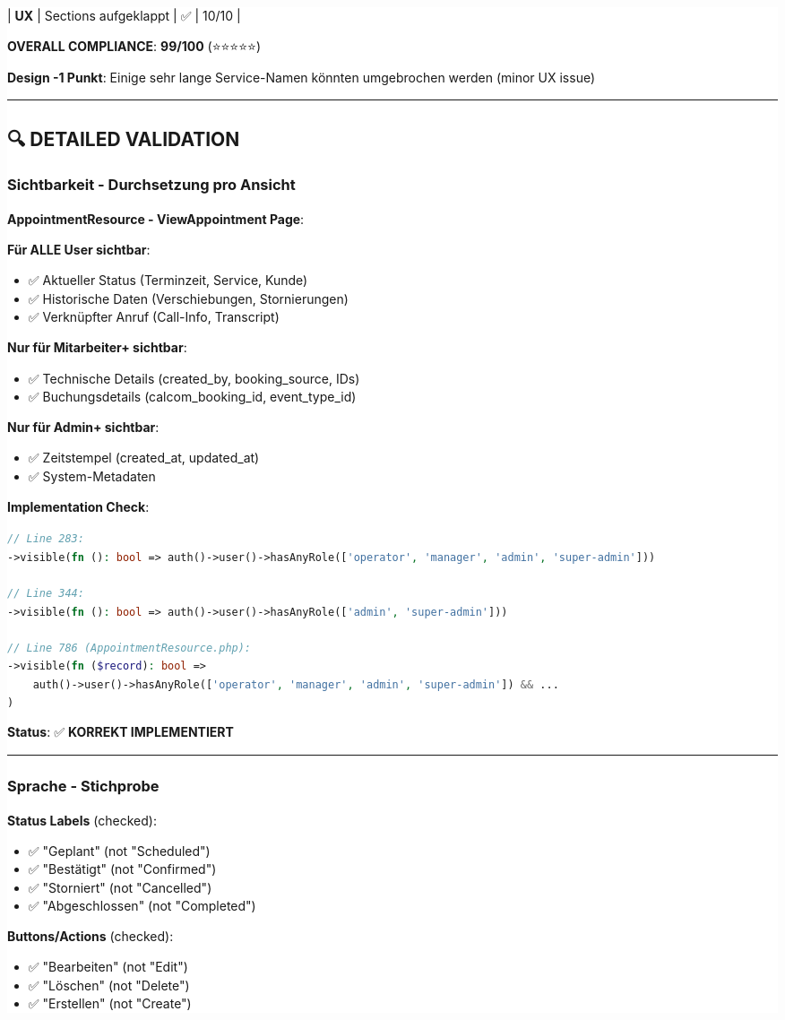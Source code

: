 | **UX** | Sections aufgeklappt | ✅ | 10/10 |

**OVERALL COMPLIANCE**: **99/100** (⭐⭐⭐⭐⭐)

**Design -1 Punkt**: Einige sehr lange Service-Namen könnten umgebrochen werden (minor UX issue)

---

## 🔍 DETAILED VALIDATION

### Sichtbarkeit - Durchsetzung pro Ansicht

**AppointmentResource - ViewAppointment Page**:

**Für ALLE User sichtbar**:
- ✅ Aktueller Status (Terminzeit, Service, Kunde)
- ✅ Historische Daten (Verschiebungen, Stornierungen)
- ✅ Verknüpfter Anruf (Call-Info, Transcript)

**Nur für Mitarbeiter+ sichtbar**:
- ✅ Technische Details (created_by, booking_source, IDs)
- ✅ Buchungsdetails (calcom_booking_id, event_type_id)

**Nur für Admin+ sichtbar**:
- ✅ Zeitstempel (created_at, updated_at)
- ✅ System-Metadaten

**Implementation Check**:
```php
// Line 283:
->visible(fn (): bool => auth()->user()->hasAnyRole(['operator', 'manager', 'admin', 'super-admin']))

// Line 344:
->visible(fn (): bool => auth()->user()->hasAnyRole(['admin', 'super-admin']))

// Line 786 (AppointmentResource.php):
->visible(fn ($record): bool =>
    auth()->user()->hasAnyRole(['operator', 'manager', 'admin', 'super-admin']) && ...
)
```

**Status**: ✅ **KORREKT IMPLEMENTIERT**

---

### Sprache - Stichprobe

**Status Labels** (checked):
- ✅ "Geplant" (not "Scheduled")
- ✅ "Bestätigt" (not "Confirmed")
- ✅ "Storniert" (not "Cancelled")
- ✅ "Abgeschlossen" (not "Completed")

**Buttons/Actions** (checked):
- ✅ "Bearbeiten" (not "Edit")
- ✅ "Löschen" (not "Delete")
- ✅ "Erstellen" (not "Create")
